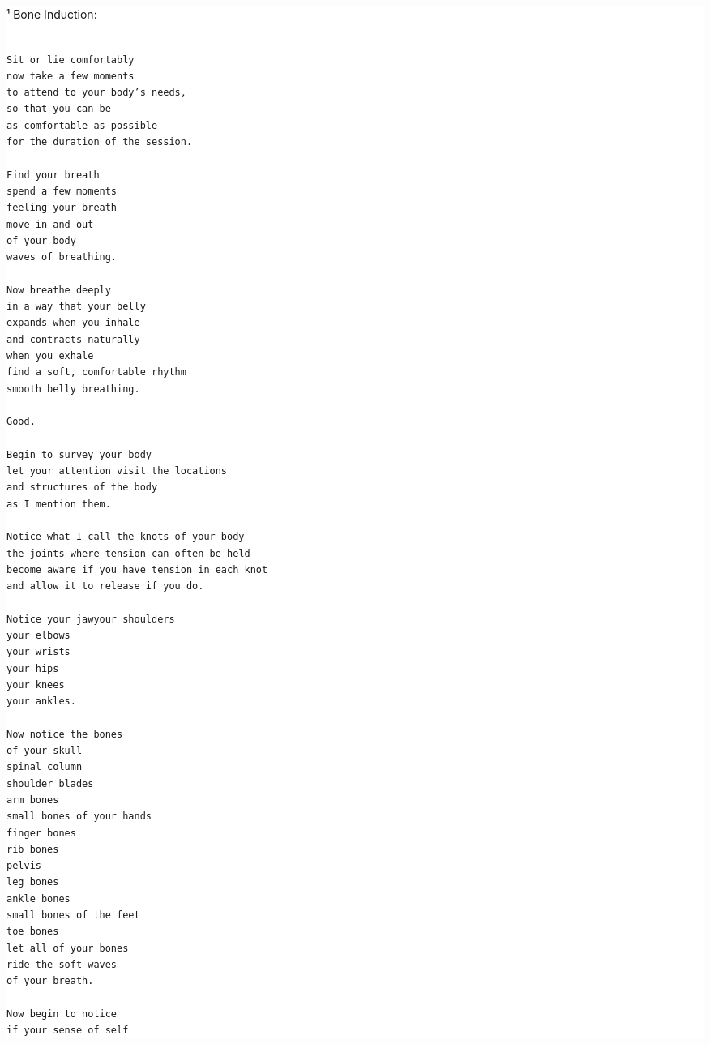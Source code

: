¹ Bone Induction:

```

Sit or lie comfortably
now take a few moments
to attend to your body’s needs,
so that you can be
as comfortable as possible
for the duration of the session.

Find your breath
spend a few moments
feeling your breath
move in and out
of your body
waves of breathing.

Now breathe deeply
in a way that your belly
expands when you inhale
and contracts naturally
when you exhale
find a soft, comfortable rhythm
smooth belly breathing.

Good.

Begin to survey your body
let your attention visit the locations
and structures of the body
as I mention them.

Notice what I call the knots of your body
the joints where tension can often be held
become aware if you have tension in each knot
and allow it to release if you do.

Notice your jawyour shoulders
your elbows
your wrists
your hips
your knees
your ankles.

Now notice the bones
of your skull
spinal column
shoulder blades
arm bones
small bones of your hands
finger bones
rib bones
pelvis
leg bones
ankle bones
small bones of the feet
toe bones
let all of your bones
ride the soft waves
of your breath.

Now begin to notice
if your sense of self
```